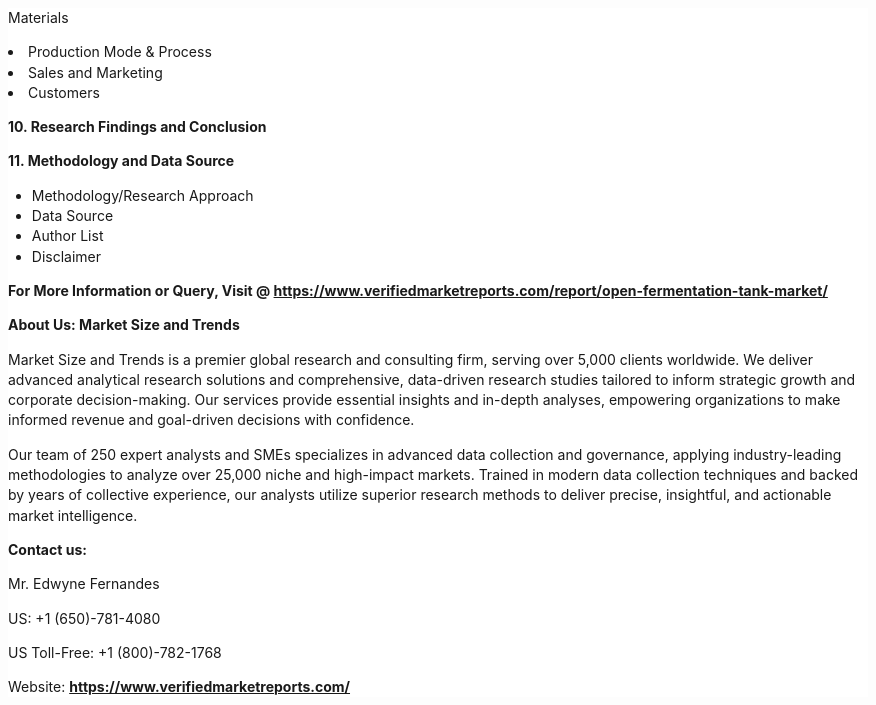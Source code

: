 Materials</li><li>Production Mode &amp; Process</li><li>Sales and Marketing</li><li>Customers</li></ul><p><strong>10. Research Findings and Conclusion</strong></p><p><strong>11. Methodology and Data Source</strong></p><ul><li>Methodology/Research Approach</li><li>Data Source</li><li>Author List</li><li>Disclaimer</li></ul></p><p><strong>For More Information or Query, Visit @ <a href="https://www.verifiedmarketreports.com/report/open-fermentation-tank-market/">https://www.verifiedmarketreports.com/report/open-fermentation-tank-market/</a></strong></p><p><strong>About Us: Market Size and Trends</strong></p><p>Market Size and Trends is a premier global research and consulting firm, serving over 5,000 clients worldwide. We deliver advanced analytical research solutions and comprehensive, data-driven research studies tailored to inform strategic growth and corporate decision-making. Our services provide essential insights and in-depth analyses, empowering organizations to make informed revenue and goal-driven decisions with confidence.</p><p>Our team of 250 expert analysts and SMEs specializes in advanced data collection and governance, applying industry-leading methodologies to analyze over 25,000 niche and high-impact markets. Trained in modern data collection techniques and backed by years of collective experience, our analysts utilize superior research methods to deliver precise, insightful, and actionable market intelligence.</p><p><strong>Contact us:</strong></p><p>Mr. Edwyne Fernandes</p><p>US: +1 (650)-781-4080</p><p>US Toll-Free: +1 (800)-782-1768</p><p>Website: <strong><a href="https://www.verifiedmarketreports.com/">https://www.verifiedmarketreports.com/</a></strong></p>
